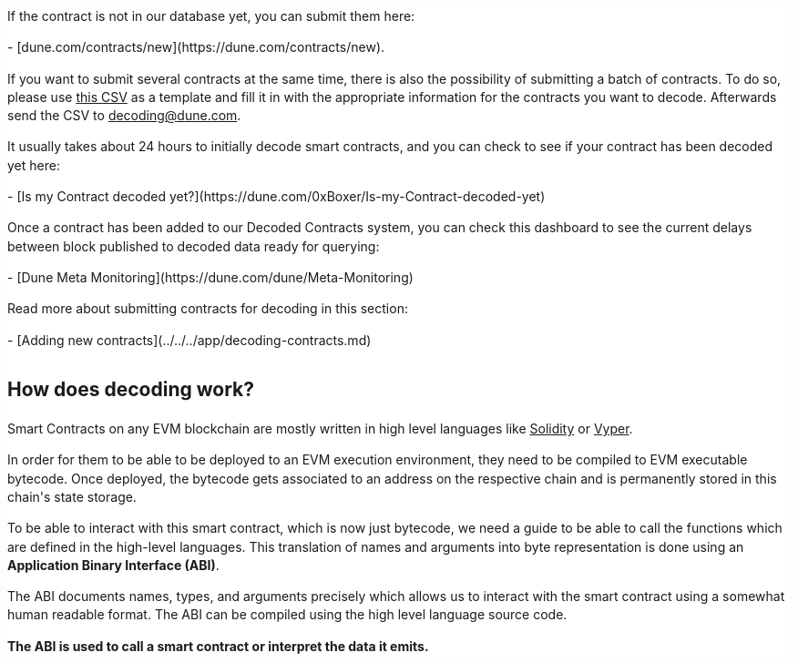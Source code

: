 If the contract is not in our database yet, you can submit them here: 

<div class="cards grid" markdown>
- [dune.com/contracts/new](https://dune.com/contracts/new).
</div>

If you want to submit several contracts at the same time, there is also the possibility of submitting a batch of contracts. To do so, please use [this CSV](https://gist.github.com/antonio-mendes/c6a43c22862581674c11462cae230e23) as a template and fill it in with the appropriate information for the contracts you want to decode. Afterwards send the CSV to decoding@dune.com.

It usually takes about 24 hours to initially decode smart contracts, and you can check to see if your contract has been decoded yet here:

<div class="cards grid" markdown>
- [Is my Contract decoded yet?](https://dune.com/0xBoxer/Is-my-Contract-decoded-yet)
</div>

Once a contract has been added to our Decoded Contracts system, you can check this dashboard to see the current delays between block published to decoded data ready for querying:

<div class="cards grid" markdown>
- [Dune Meta Monitoring](https://dune.com/dune/Meta-Monitoring)
</div>

Read more about submitting contracts for decoding in this section:

<div class="cards grid" markdown>
- [Adding new contracts](../../../app/decoding-contracts.md)
</div>

## How does decoding work?

Smart Contracts on any EVM blockchain are mostly written in high level languages like [Solidity](https://docs.soliditylang.org/en/v0.8.2) or [Vyper](https://vyper.readthedocs.io/en/stable).

In order for them to be able to be deployed to an EVM execution environment, they need to be compiled to EVM executable bytecode. Once deployed, the bytecode gets associated to an address on the respective chain and is permanently stored in this chain's state storage.

To be able to interact with this smart contract, which is now just bytecode, we need a guide to be able to call the functions which are defined in the high-level languages. This translation of names and arguments into byte representation is done using an **Application Binary Interface (ABI)**.

The ABI documents names, types, and arguments precisely which allows us to interact with the smart contract using a somewhat human readable format. The ABI can be compiled using the high level language source code.

**The ABI is used to call a smart contract or interpret the data it emits.**
